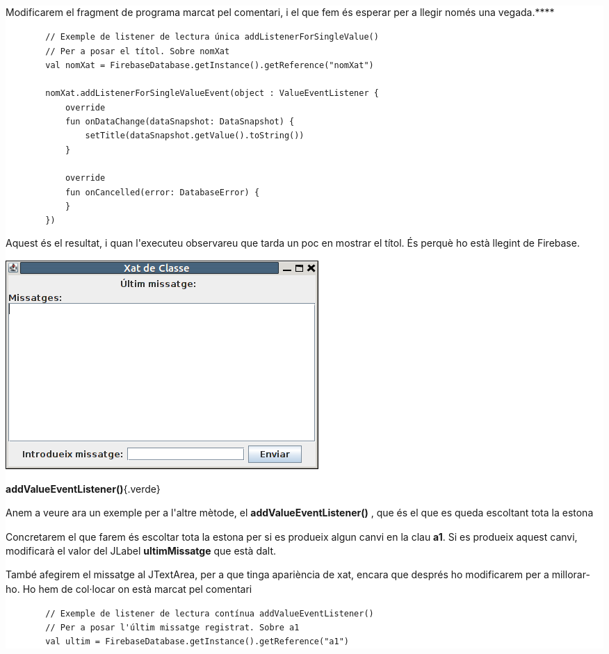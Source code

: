 Modificarem el fragment de programa marcat pel comentari, i el que fem és
esperar per a llegir només una vegada.****

    
    
    		// Exemple de listener de lectura única addListenerForSingleValue()
    		// Per a posar el títol. Sobre nomXat
    		val nomXat = FirebaseDatabase.getInstance().getReference("nomXat")
    
    		nomXat.addListenerForSingleValueEvent(object : ValueEventListener {
    			override
    			fun onDataChange(dataSnapshot: DataSnapshot) {
    				setTitle(dataSnapshot.getValue().toString())
    			}
    
    			override
    			fun onCancelled(error: DatabaseError) {
    			}
    		})
    

Aquest és el resultat, i quan l'executeu observareu que tarda un poc en
mostrar el títol. És perquè ho està llegint de Firebase.

![](T7_2_2_2_2_4.png)

**addValueEventListener()**{.verde}

Anem a veure ara un exemple per a l'altre mètode, el
**addValueEventListener()** , que és el que es queda escoltant tota la estona

Concretarem el que farem és escoltar tota la estona per si es produeix algun
canvi en la clau **a1**. Si es produeix aquest canvi, modificarà el valor del
JLabel **ultimMissatge** que està dalt.

També afegirem el missatge al JTextArea, per a que tinga apariència de xat,
encara que després ho modificarem per a millorar-ho. Ho hem de col·locar on
està marcat pel comentari

    
    
    		// Exemple de listener de lectura contínua addValueEventListener()
    		// Per a posar l'últim missatge registrat. Sobre a1
    		val ultim = FirebaseDatabase.getInstance().getReference("a1")
    